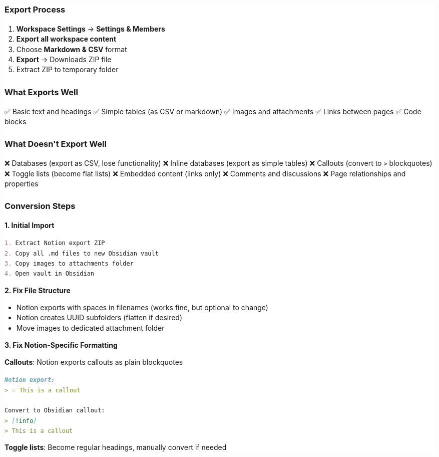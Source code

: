 ### Export Process

1. **Workspace Settings** → **Settings & Members**
2. **Export all workspace content**
3. Choose **Markdown & CSV** format
4. **Export** → Downloads ZIP file
5. Extract ZIP to temporary folder

### What Exports Well

✅ Basic text and headings
✅ Simple tables (as CSV or markdown)
✅ Images and attachments
✅ Links between pages
✅ Code blocks

### What Doesn't Export Well

❌ Databases (export as CSV, lose functionality)
❌ Inline databases (export as simple tables)
❌ Callouts (convert to `>` blockquotes)
❌ Toggle lists (become flat lists)
❌ Embedded content (links only)
❌ Comments and discussions
❌ Page relationships and properties

### Conversion Steps

**1. Initial Import**
```markdown
1. Extract Notion export ZIP
2. Copy all .md files to new Obsidian vault
3. Copy images to attachments folder
4. Open vault in Obsidian
```

**2. Fix File Structure**
- Notion exports with spaces in filenames (works fine, but optional to change)
- Notion creates UUID subfolders (flatten if desired)
- Move images to dedicated attachment folder

**3. Fix Notion-Specific Formatting**

**Callouts**: Notion exports callouts as plain blockquotes
```markdown
Notion export:
> 💡 This is a callout

Convert to Obsidian callout:
> [!info]
> This is a callout
```

**Toggle lists**: Become regular headings, manually convert if needed
